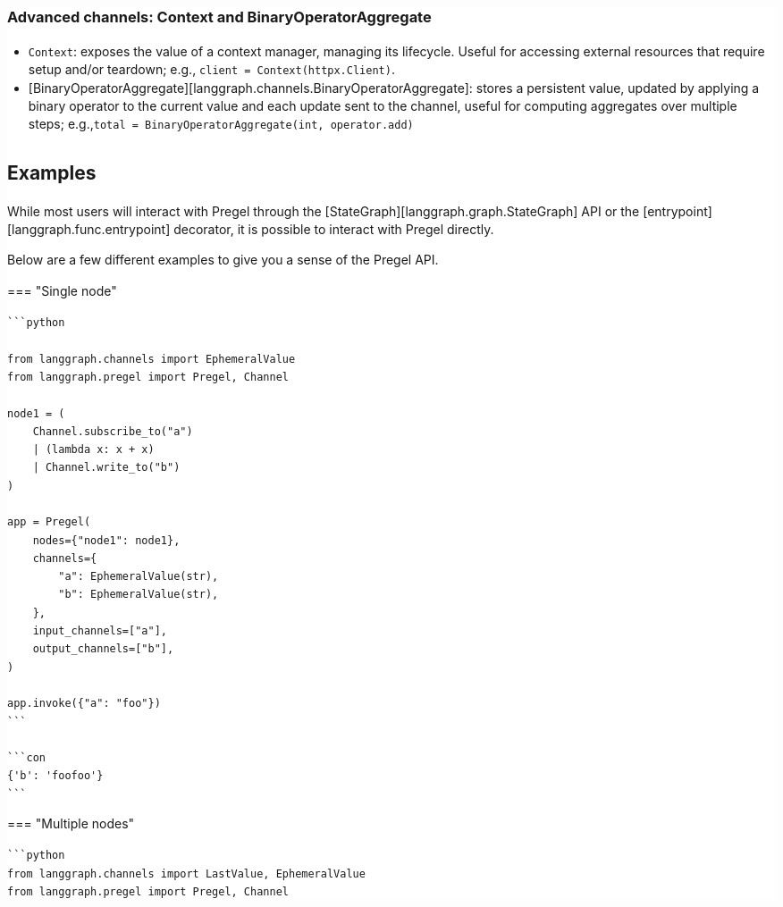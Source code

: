 ### Advanced channels: Context and BinaryOperatorAggregate

- `Context`: exposes the value of a context manager, managing its lifecycle. Useful for accessing external resources that require setup and/or teardown; e.g., `client = Context(httpx.Client)`.
- [BinaryOperatorAggregate][langgraph.channels.BinaryOperatorAggregate]: stores a persistent value, updated by applying a binary operator to the current value and each update sent to the channel, useful for computing aggregates over multiple steps; e.g.,`total = BinaryOperatorAggregate(int, operator.add)`

## Examples

While most users will interact with Pregel through the [StateGraph][langgraph.graph.StateGraph] API or 
the [entrypoint][langgraph.func.entrypoint] decorator, it is possible to interact with Pregel directly.

Below are a few different examples to give you a sense of the Pregel API.

=== "Single node"

    ```python

    from langgraph.channels import EphemeralValue
    from langgraph.pregel import Pregel, Channel 

    node1 = (
        Channel.subscribe_to("a")
        | (lambda x: x + x)
        | Channel.write_to("b")
    )

    app = Pregel(
        nodes={"node1": node1},
        channels={
            "a": EphemeralValue(str),
            "b": EphemeralValue(str),
        },
        input_channels=["a"],
        output_channels=["b"],
    )

    app.invoke({"a": "foo"})
    ```

    ```con
    {'b': 'foofoo'}
    ```

=== "Multiple nodes"

    ```python
    from langgraph.channels import LastValue, EphemeralValue
    from langgraph.pregel import Pregel, Channel 
